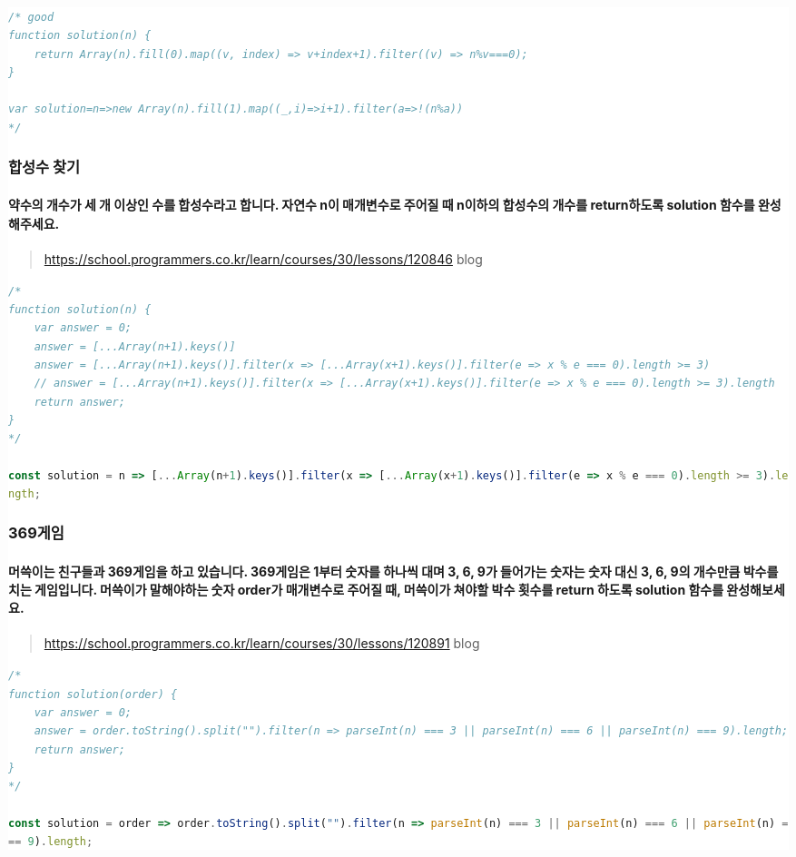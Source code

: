 ```javascript
/* good
function solution(n) {
    return Array(n).fill(0).map((v, index) => v+index+1).filter((v) => n%v===0);
}

var solution=n=>new Array(n).fill(1).map((_,i)=>i+1).filter(a=>!(n%a))
*/
```

### 합성수 찾기
#### 약수의 개수가 세 개 이상인 수를 합성수라고 합니다. 자연수 n이 매개변수로 주어질 때 n이하의 합성수의 개수를 return하도록 solution 함수를 완성해주세요.
> https://school.programmers.co.kr/learn/courses/30/lessons/120846
> blog
```javascript
/*
function solution(n) {
    var answer = 0;
    answer = [...Array(n+1).keys()]
    answer = [...Array(n+1).keys()].filter(x => [...Array(x+1).keys()].filter(e => x % e === 0).length >= 3)
    // answer = [...Array(n+1).keys()].filter(x => [...Array(x+1).keys()].filter(e => x % e === 0).length >= 3).length
    return answer;
}
*/

const solution = n => [...Array(n+1).keys()].filter(x => [...Array(x+1).keys()].filter(e => x % e === 0).length >= 3).length;
```

### 369게임
#### 머쓱이는 친구들과 369게임을 하고 있습니다. 369게임은 1부터 숫자를 하나씩 대며 3, 6, 9가 들어가는 숫자는 숫자 대신 3, 6, 9의 개수만큼 박수를 치는 게임입니다. 머쓱이가 말해야하는 숫자 order가 매개변수로 주어질 때, 머쓱이가 쳐야할 박수 횟수를 return 하도록 solution 함수를 완성해보세요.
> https://school.programmers.co.kr/learn/courses/30/lessons/120891
> blog
```javascript
/*
function solution(order) {
    var answer = 0;
    answer = order.toString().split("").filter(n => parseInt(n) === 3 || parseInt(n) === 6 || parseInt(n) === 9).length;
    return answer;
}
*/

const solution = order => order.toString().split("").filter(n => parseInt(n) === 3 || parseInt(n) === 6 || parseInt(n) === 9).length;
```
